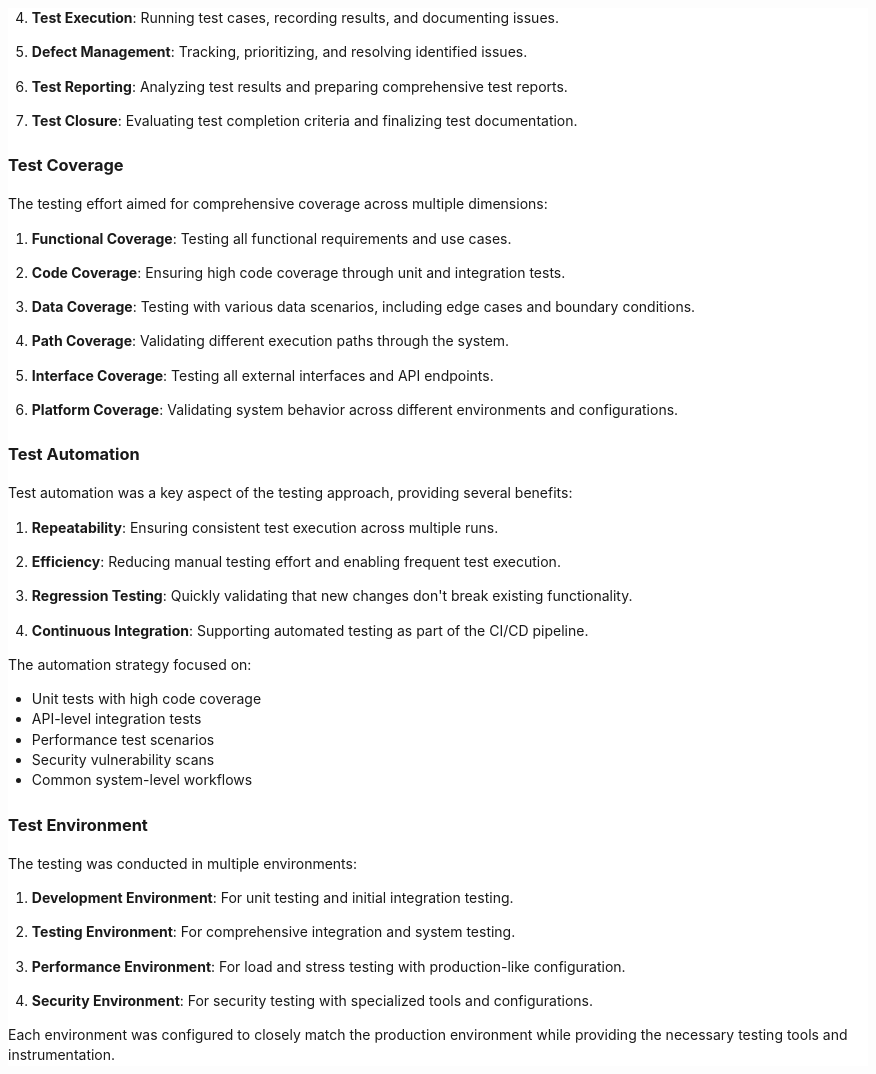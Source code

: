 4. **Test Execution**: Running test cases, recording results, and documenting issues.

5. **Defect Management**: Tracking, prioritizing, and resolving identified issues.

6. **Test Reporting**: Analyzing test results and preparing comprehensive test reports.

7. **Test Closure**: Evaluating test completion criteria and finalizing test documentation.

### Test Coverage

The testing effort aimed for comprehensive coverage across multiple dimensions:

1. **Functional Coverage**: Testing all functional requirements and use cases.

2. **Code Coverage**: Ensuring high code coverage through unit and integration tests.

3. **Data Coverage**: Testing with various data scenarios, including edge cases and boundary conditions.

4. **Path Coverage**: Validating different execution paths through the system.

5. **Interface Coverage**: Testing all external interfaces and API endpoints.

6. **Platform Coverage**: Validating system behavior across different environments and configurations.

### Test Automation

Test automation was a key aspect of the testing approach, providing several benefits:

1. **Repeatability**: Ensuring consistent test execution across multiple runs.

2. **Efficiency**: Reducing manual testing effort and enabling frequent test execution.

3. **Regression Testing**: Quickly validating that new changes don't break existing functionality.

4. **Continuous Integration**: Supporting automated testing as part of the CI/CD pipeline.

The automation strategy focused on:

- Unit tests with high code coverage
- API-level integration tests
- Performance test scenarios
- Security vulnerability scans
- Common system-level workflows

### Test Environment

The testing was conducted in multiple environments:

1. **Development Environment**: For unit testing and initial integration testing.

2. **Testing Environment**: For comprehensive integration and system testing.

3. **Performance Environment**: For load and stress testing with production-like configuration.

4. **Security Environment**: For security testing with specialized tools and configurations.

Each environment was configured to closely match the production environment while providing the necessary testing tools and instrumentation.
